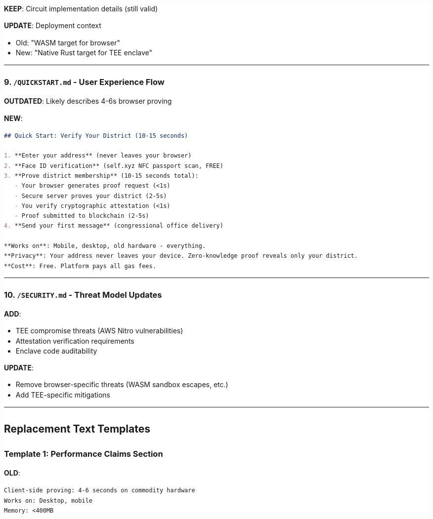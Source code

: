 **KEEP**: Circuit implementation details (still valid)

**UPDATE**: Deployment context
- Old: "WASM target for browser"
- New: "Native Rust target for TEE enclave"

---

### 9. `/QUICKSTART.md` - User Experience Flow

**OUTDATED**: Likely describes 4-6s browser proving

**NEW**:
```markdown
## Quick Start: Verify Your District (10-15 seconds)

1. **Enter your address** (never leaves your browser)
2. **Face ID verification** (self.xyz NFC passport scan, FREE)
3. **Prove district membership** (10-15 seconds total):
   - Your browser generates proof request (<1s)
   - Secure server proves your district (2-5s)
   - You verify cryptographic attestation (<1s)
   - Proof submitted to blockchain (2-5s)
4. **Send your first message** (congressional office delivery)

**Works on**: Mobile, desktop, old hardware - everything.
**Privacy**: Your address never leaves your device. Zero-knowledge proof reveals only your district.
**Cost**: Free. Platform pays all gas fees.
```

---

### 10. `/SECURITY.md` - Threat Model Updates

**ADD**:
- TEE compromise threats (AWS Nitro vulnerabilities)
- Attestation verification requirements
- Enclave code auditability

**UPDATE**:
- Remove browser-specific threats (WASM sandbox escapes, etc.)
- Add TEE-specific mitigations

---

## Replacement Text Templates

### Template 1: Performance Claims Section

**OLD**:
```
Client-side proving: 4-6 seconds on commodity hardware
Works on: Desktop, mobile
Memory: <400MB
```
